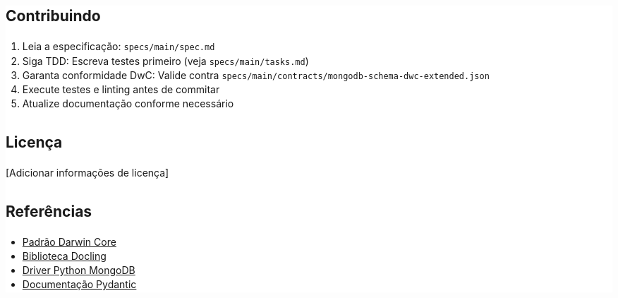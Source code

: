 ## Contribuindo

1. Leia a especificação: `specs/main/spec.md`
2. Siga TDD: Escreva testes primeiro (veja `specs/main/tasks.md`)
3. Garanta conformidade DwC: Valide contra `specs/main/contracts/mongodb-schema-dwc-extended.json`
4. Execute testes e linting antes de commitar
5. Atualize documentação conforme necessário

## Licença

[Adicionar informações de licença]

## Referências

- [Padrão Darwin Core](https://dwc.tdwg.org)
- [Biblioteca Docling](https://github.com/docling-project/docling)
- [Driver Python MongoDB](https://pymongo.readthedocs.io)
- [Documentação Pydantic](https://docs.pydantic.dev)
